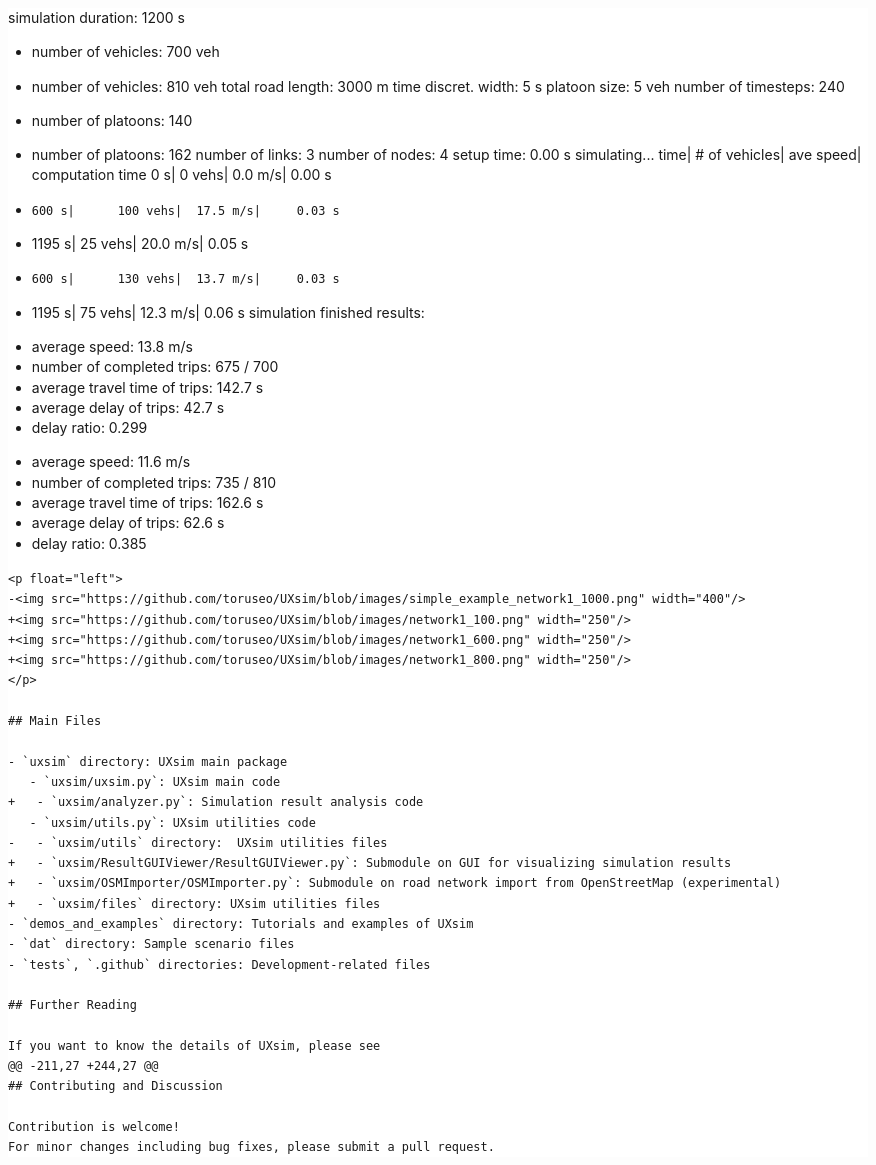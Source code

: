   simulation duration:    1200 s
- number of vehicles:     700 veh
+ number of vehicles:     810 veh
  total road length:      3000 m
  time discret. width:    5 s
  platoon size:           5 veh
  number of timesteps:    240
- number of platoons:     140
+ number of platoons:     162
  number of links:        3
  number of nodes:        4
  setup time:             0.00 s
 simulating...
       time| # of vehicles| ave speed| computation time
        0 s|        0 vehs|   0.0 m/s|     0.00 s
-     600 s|      100 vehs|  17.5 m/s|     0.03 s
-    1195 s|       25 vehs|  20.0 m/s|     0.05 s
+     600 s|      130 vehs|  13.7 m/s|     0.03 s
+    1195 s|       75 vehs|  12.3 m/s|     0.06 s
  simulation finished
 results:
- average speed:  13.8 m/s
- number of completed trips:      675 / 700
- average travel time of trips:   142.7 s
- average delay of trips:         42.7 s
- delay ratio:                    0.299
+ average speed:  11.6 m/s
+ number of completed trips:      735 / 810
+ average travel time of trips:   162.6 s
+ average delay of trips:         62.6 s
+ delay ratio:                    0.385
 ```
 <p float="left">
-<img src="https://github.com/toruseo/UXsim/blob/images/simple_example_network1_1000.png" width="400"/>
+<img src="https://github.com/toruseo/UXsim/blob/images/network1_100.png" width="250"/>
+<img src="https://github.com/toruseo/UXsim/blob/images/network1_600.png" width="250"/>
+<img src="https://github.com/toruseo/UXsim/blob/images/network1_800.png" width="250"/>
 </p>
 
 ## Main Files
 
 - `uxsim` directory: UXsim main package
 	- `uxsim/uxsim.py`: UXsim main code
+	- `uxsim/analyzer.py`: Simulation result analysis code
 	- `uxsim/utils.py`: UXsim utilities code
- 	- `uxsim/utils` directory:  UXsim utilities files
+	- `uxsim/ResultGUIViewer/ResultGUIViewer.py`: Submodule on GUI for visualizing simulation results
+	- `uxsim/OSMImporter/OSMImporter.py`: Submodule on road network import from OpenStreetMap (experimental)
+ 	- `uxsim/files` directory: UXsim utilities files
 - `demos_and_examples` directory: Tutorials and examples of UXsim
 - `dat` directory: Sample scenario files
 - `tests`, `.github` directories: Development-related files
 
 ## Further Reading
 
 If you want to know the details of UXsim, please see
@@ -211,27 +244,27 @@
 ## Contributing and Discussion
 
 Contribution is welcome!
 For minor changes including bug fixes, please submit a pull request.
 ```